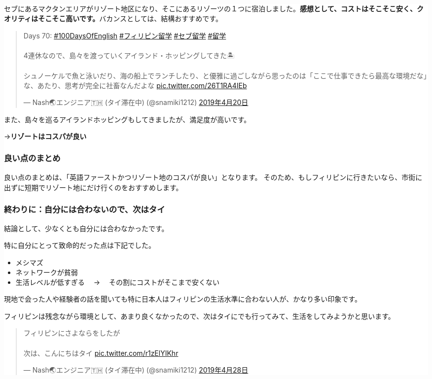 セブにあるマクタンエリアがリゾート地区になり、そこにあるリゾーツの１つに宿泊しました。<b>感想として、コストはそこそこ安く、クオリティはそこそこ高いです。</b>バカンスとしては、結構おすすめです。

<blockquote class="twitter-tweet" data-lang="ja"><p lang="ja" dir="ltr">Days 70: <a href="https://twitter.com/hashtag/100DaysOfEnglish?src=hash&amp;ref_src=twsrc%5Etfw">#100DaysOfEnglish</a> <a href="https://twitter.com/hashtag/%E3%83%95%E3%82%A3%E3%83%AA%E3%83%94%E3%83%B3%E7%95%99%E5%AD%A6?src=hash&amp;ref_src=twsrc%5Etfw">#フィリピン留学</a> <a href="https://twitter.com/hashtag/%E3%82%BB%E3%83%96%E7%95%99%E5%AD%A6?src=hash&amp;ref_src=twsrc%5Etfw">#セブ留学</a> <a href="https://twitter.com/hashtag/%E7%95%99%E5%AD%A6?src=hash&amp;ref_src=twsrc%5Etfw">#留学</a><br><br>4連休なので、島々を渡っていくアイランド・ホッピングしてきた🏝<br><br>シュノーケルで魚と泳いだり、海の船上でランチしたり、と優雅に過ごしながら思ったのは「ここで仕事できたら最高な環境だな」な、あたり、思考が完全に社畜なんだよな <a href="https://t.co/26T1RA4IEb">pic.twitter.com/26T1RA4IEb</a></p>&mdash; Nash🌏エンジニア🇹🇭 (タイ滞在中) (@snamiki1212) <a href="https://twitter.com/snamiki1212/status/1119637676875870208?ref_src=twsrc%5Etfw">2019年4月20日</a></blockquote>
<script async src="https://platform.twitter.com/widgets.js" charset="utf-8"></script>

また、島々を巡るアイランドホッピングもしてきましたが、満足度が高いです。

→<b>リゾートはコスパが良い</b>

### 良い点のまとめ

良い点のまとめは、「英語ファーストかつリゾート地のコスパが良い」となります。
そのため、もしフィリピンに行きたいなら、市街に出ずに短期でリゾート地にだけ行くのをおすすめします。

### 終わりに：自分には合わないので、次はタイ

結論として、少なくとも自分には合わなかったです。

特に自分にとって致命的だった点は下記でした。

- メシマズ
- ネットワークが貧弱
- 生活レベルが低すぎる　 → 　その割にコストがそこまで安くない

現地で会った人や経験者の話を聞いても特に日本人はフィリピンの生活水準に合わない人が、かなり多い印象です。

フィリピンは残念ながら環境として、あまり良くなかったので、次はタイにでも行ってみて、生活をしてみようかと思います。

<blockquote class="twitter-tweet" data-lang="ja"><p lang="ja" dir="ltr">フィリピンにさよならをしたが<br><br>次は、こんにちはタイ <a href="https://t.co/r1zElYIKhr">pic.twitter.com/r1zElYIKhr</a></p>&mdash; Nash🌏エンジニア🇹🇭 (タイ滞在中) (@snamiki1212) <a href="https://twitter.com/snamiki1212/status/1122503512951156736?ref_src=twsrc%5Etfw">2019年4月28日</a></blockquote>
<script async src="https://platform.twitter.com/widgets.js" charset="utf-8"></script>
